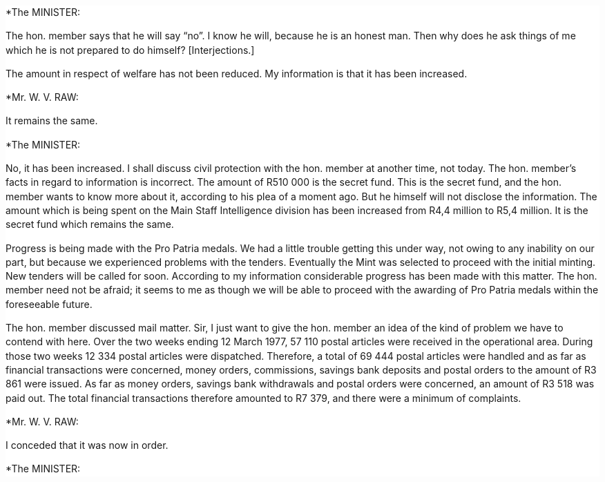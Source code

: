 <from>*The <person refersTo="hansard_za">MINISTER</person>:</from>

<p>The hon. member says that he will say &#x201C;no&#x201D;. I know he will, because he is an honest man. Then why does he ask things of me which he is not prepared to do himself? [Interjections.]</p>

<p>The amount in respect of welfare has not been reduced. My information is that it has been increased.</p>

</speech>

<speech by="#raw">

<from>*Mr. <person refersTo="hansard_za">W. V. RAW</person>:</from>

<p>It remains the same.</p>

</speech>

<speech by="#minister">

<from><span class="col_5877-5878" refersTo="page_0260"/>*The <person refersTo="hansard_za">MINISTER</person>:</from>

<p>No, it has been increased. I shall discuss civil protection with the hon. member at another time, not today. The hon. member&#x2019;s facts in regard to information is incorrect. The amount of R510 000 is the secret fund. This is the secret fund, and the hon. member wants to know more about it, according to his plea of a moment ago. But he himself will not disclose the information. The amount which is being spent on the Main Staff Intelligence division has been increased from R4,4 million to R5,4 million. It is the secret fund which remains the same.</p>

<p>Progress is being made with the Pro Patria medals. We had a little trouble getting this under way, not owing to any inability on our part, but because we experienced problems with the tenders. Eventually the Mint was selected to proceed with the initial minting. New tenders will be called for soon. According to my information considerable progress has been made with this matter. The hon. member need not be afraid; it seems to me as though we will be able to proceed with the awarding of Pro Patria medals within the foreseeable future.</p>

<p>The hon. member discussed mail matter. Sir, I just want to give the hon. member an idea of the kind of problem we have to contend with here. Over the two weeks ending 12 March 1977, 57 110 postal articles were received in the operational area. During those two weeks 12 334 postal articles were dispatched. Therefore, a total of 69 444 postal articles were handled and as far as financial transactions were concerned, money orders, commissions, savings bank deposits and postal orders to the amount of R3 861 were issued. As far as money orders, savings bank withdrawals and postal orders were concerned, an amount of R3 518 was paid out. The total financial transactions therefore amounted to R7 379, and there were a minimum of complaints.</p>

</speech>

<speech by="#raw">

<from>*Mr. <person refersTo="hansard_za">W. V. RAW</person>:</from>

<p>I conceded that it was now in order.</p>

</speech>

<speech by="#minister">

<from>*The <person refersTo="hansard_za">MINISTER</person>:</from>
